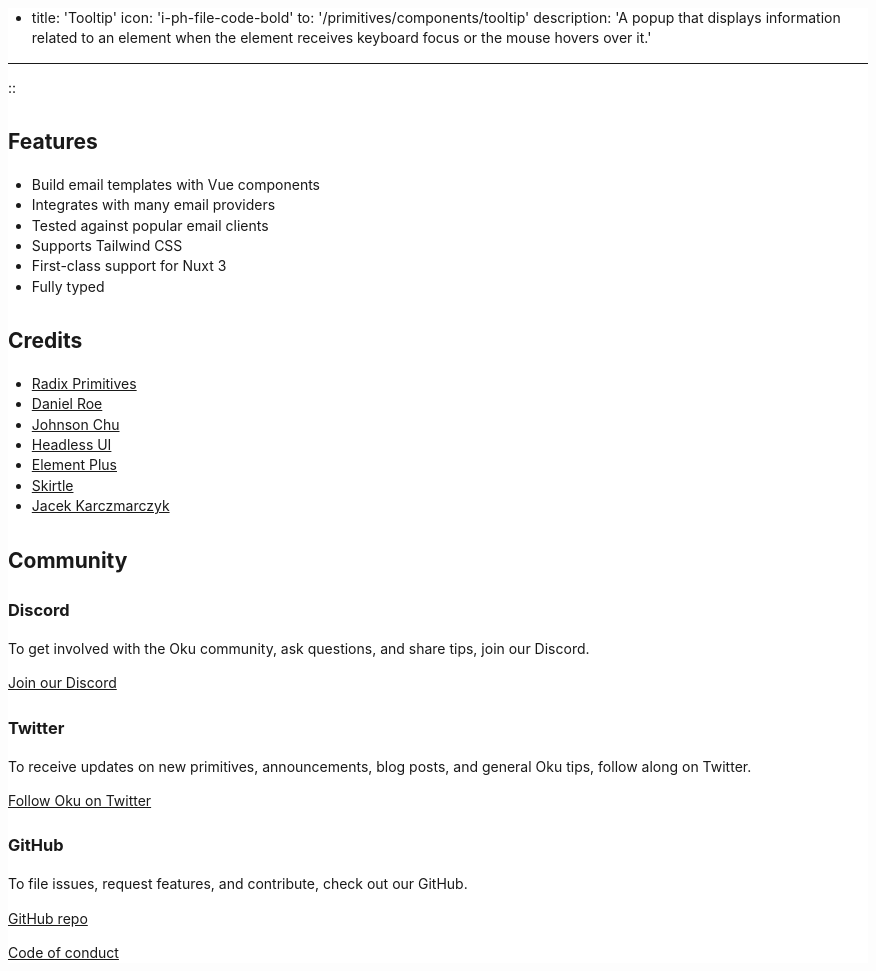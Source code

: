  - title: 'Tooltip'
    icon: 'i-ph-file-code-bold'
    to: '/primitives/components/tooltip'
    description: 'A popup that displays information related to an element when the element receives keyboard focus or the mouse hovers over it.'
---
::

## Features

- Build email templates with Vue components
- Integrates with many email providers
- Tested against popular email clients
- Supports Tailwind CSS
- First-class support for Nuxt 3
- Fully typed

## Credits

- [Radix Primitives](https://radix-ui.com/)
- [Daniel Roe](https://github.com/danielroe)
- [Johnson Chu](https://github.com/johnsoncodehk)
- [Headless UI](https://headlessui.com/)
- [Element Plus](https://github.com/element-plus/element-plus)
- [Skirtle](https://github.com/skirtles-code)
- [Jacek Karczmarczyk](https://github.com/jacekkarczmarczyk)

## Community

### Discord

To get involved with the Oku community, ask questions, and share tips, join our Discord.

[Join our Discord](https://chat.productdevbook.com)

### Twitter

To receive updates on new primitives, announcements, blog posts, and general Oku tips, follow along on Twitter.

[Follow Oku on Twitter](https://twitter.com/oku_ui)

### GitHub

To file issues, request features, and contribute, check out our GitHub.

[GitHub repo](https://github.com/oku-ui/primitives)

[Code of conduct](https://github.com/oku-ui/primitives/blob/main/CODE_OF_CONDUCT.md)
